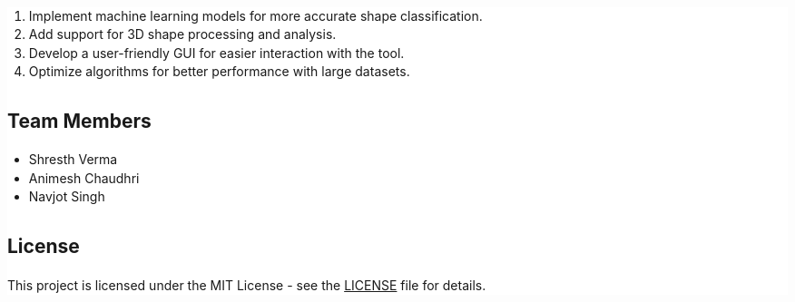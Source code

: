 1. Implement machine learning models for more accurate shape classification.
2. Add support for 3D shape processing and analysis.
3. Develop a user-friendly GUI for easier interaction with the tool.
4. Optimize algorithms for better performance with large datasets.

## Team Members

- Shresth Verma
- Animesh Chaudhri
- Navjot Singh

## License

This project is licensed under the MIT License - see the [LICENSE](LICENSE) file for details.
